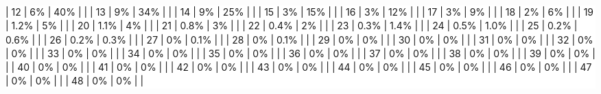 | 12 | 6% | 40% |  |
| 13 | 9% | 34% |  |
| 14 | 9% | 25% |  |
| 15 | 3% | 15% |  |
| 16 | 3% | 12% |  |
| 17 | 3% | 9% |  |
| 18 | 2% | 6% |  |
| 19 | 1.2% | 5% |  |
| 20 | 1.1% | 4% |  |
| 21 | 0.8% | 3% |  |
| 22 | 0.4% | 2% |  |
| 23 | 0.3% | 1.4% |  |
| 24 | 0.5% | 1.0% |  |
| 25 | 0.2% | 0.6% |  |
| 26 | 0.2% | 0.3% |  |
| 27 | 0% | 0.1% |  |
| 28 | 0% | 0.1% |  |
| 29 | 0% | 0% |  |
| 30 | 0% | 0% |  |
| 31 | 0% | 0% |  |
| 32 | 0% | 0% |  |
| 33 | 0% | 0% |  |
| 34 | 0% | 0% |  |
| 35 | 0% | 0% |  |
| 36 | 0% | 0% |  |
| 37 | 0% | 0% |  |
| 38 | 0% | 0% |  |
| 39 | 0% | 0% |  |
| 40 | 0% | 0% |  |
| 41 | 0% | 0% |  |
| 42 | 0% | 0% |  |
| 43 | 0% | 0% |  |
| 44 | 0% | 0% |  |
| 45 | 0% | 0% |  |
| 46 | 0% | 0% |  |
| 47 | 0% | 0% |  |
| 48 | 0% | 0% |  |